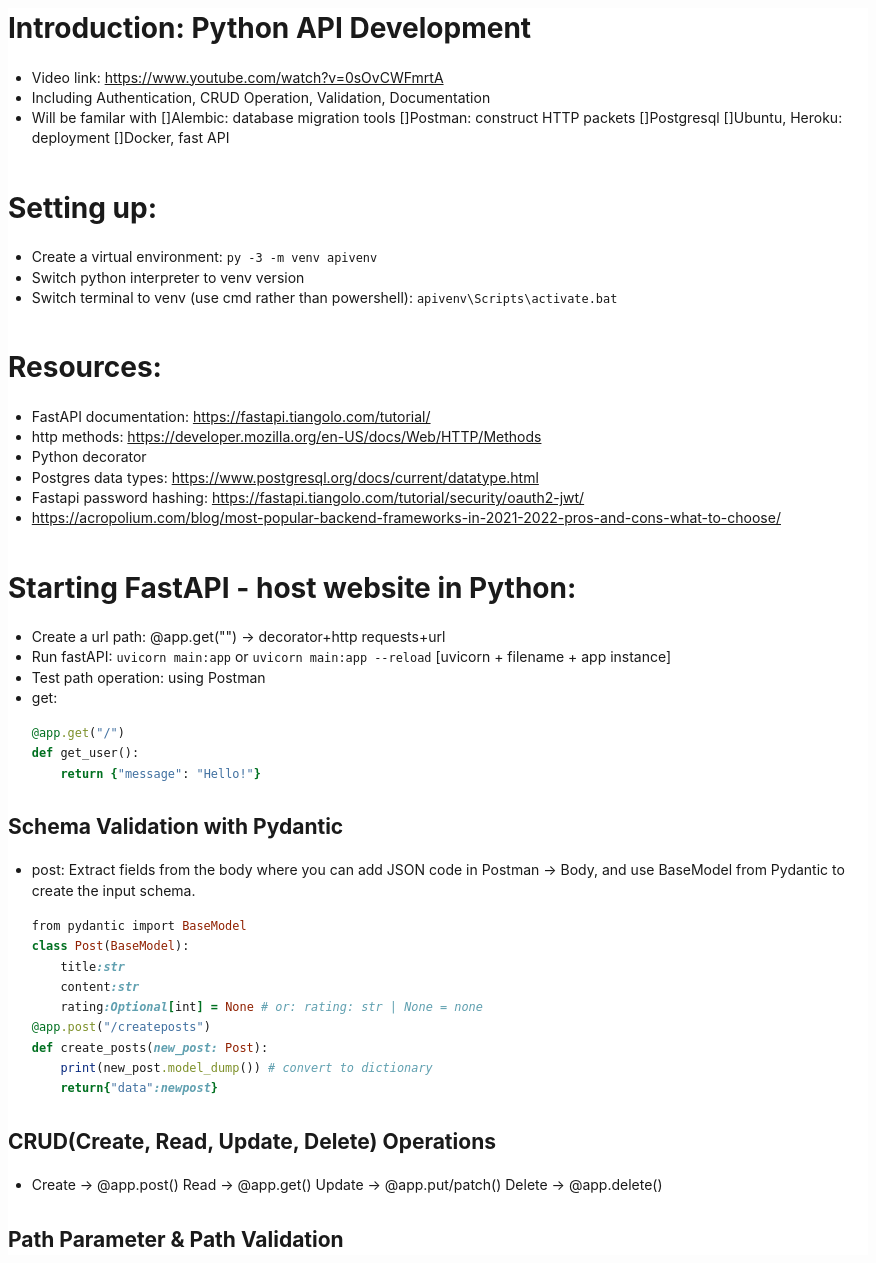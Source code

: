 # Introduction: Python API Development 
- Video link: https://www.youtube.com/watch?v=0sOvCWFmrtA
- Including Authentication, CRUD Operation, Validation, Documentation
- Will be familar with  []Alembic: database migration tools
                        []Postman: construct HTTP packets
                        []Postgresql
                        []Ubuntu, Heroku: deployment
                        []Docker, fast API


# Setting up:
- Create a virtual environment: ```py -3 -m venv apivenv```
- Switch python interpreter to venv version 
- Switch terminal to venv (use cmd rather than powershell): ```apivenv\Scripts\activate.bat```


# Resources:
- FastAPI documentation: https://fastapi.tiangolo.com/tutorial/
- http methods: https://developer.mozilla.org/en-US/docs/Web/HTTP/Methods
- Python decorator
- Postgres data types: https://www.postgresql.org/docs/current/datatype.html 
- Fastapi password hashing: https://fastapi.tiangolo.com/tutorial/security/oauth2-jwt/
- https://acropolium.com/blog/most-popular-backend-frameworks-in-2021-2022-pros-and-cons-what-to-choose/


# Starting FastAPI - host website in Python:
- Create a url path: @app.get("\") -> decorator+http requests+url
- Run fastAPI: ```uvicorn main:app``` or ```uvicorn main:app --reload``` [uvicorn + filename + app instance]
- Test path operation: using Postman
- get: 
    ``` ruby
    @app.get("/")
    def get_user():
        return {"message": "Hello!"}
    ```
## Schema Validation with Pydantic
- post: Extract fields from the body where you can add JSON code in Postman -> Body, and use BaseModel from Pydantic to create the input schema.
    ```ruby
    from pydantic import BaseModel
    class Post(BaseModel):
        title:str
        content:str
        rating:Optional[int] = None # or: rating: str | None = none
    @app.post("/createposts")
    def create_posts(new_post: Post):
        print(new_post.model_dump()) # convert to dictionary
        return{"data":newpost}
    ```
## CRUD(Create, Read, Update, Delete) Operations
-   Create -> @app.post()
    Read   -> @app.get()
    Update -> @app.put/patch()
    Delete -> @app.delete()
## Path Parameter & Path Validation